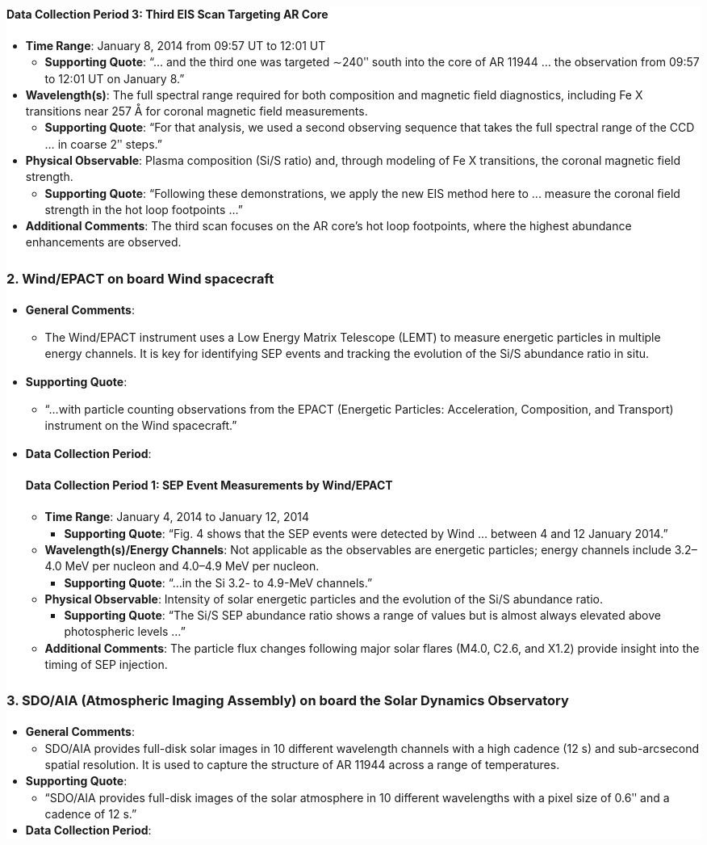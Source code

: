    #### Data Collection Period 3: Third EIS Scan Targeting AR Core
   - **Time Range**: January 8, 2014 from 09:57 UT to 12:01 UT  
     - **Supporting Quote**: “... and the third one was targeted ∼240ʹʹ south into the core of AR 11944 … the observation from 09:57 to 12:01 UT on January 8.”
   - **Wavelength(s)**: The full spectral range required for both composition and magnetic field diagnostics, including Fe X transitions near 257 Å for coronal magnetic field measurements.
     - **Supporting Quote**: “For that analysis, we used a second observing sequence that takes the full spectral range of the CCD … in coarse 2ʹʹ steps.”
   - **Physical Observable**: Plasma composition (Si/S ratio) and, through modeling of Fe X transitions, the coronal magnetic field strength.
     - **Supporting Quote**: “Following these demonstrations, we apply the new EIS method here to ... measure the coronal ﬁeld strength in the hot loop footpoints …”
   - **Additional Comments**: The third scan focuses on the AR core’s hot loop footpoints, where the highest abundance enhancements are observed.

### 2. Wind/EPACT on board Wind spacecraft
- **General Comments**:
   - The Wind/EPACT instrument uses a Low Energy Matrix Telescope (LEMT) to measure energetic particles in multiple energy channels. It is key for identifying SEP events and tracking the evolution of the Si/S abundance ratio in situ.
- **Supporting Quote**: 
   - “…with particle counting observations from the EPACT (Energetic Particles: Acceleration, Composition, and Transport) instrument on the Wind spacecraft.”
- **Data Collection Period**:
  
   #### Data Collection Period 1: SEP Event Measurements by Wind/EPACT
   - **Time Range**: January 4, 2014 to January 12, 2014  
     - **Supporting Quote**: “Fig. 4 shows that the SEP events were detected by Wind … between 4 and 12 January 2014.”
   - **Wavelength(s)/Energy Channels**: Not applicable as the observables are energetic particles; energy channels include 3.2–4.0 MeV per nucleon and 4.0–4.9 MeV per nucleon.
     - **Supporting Quote**: “…in the Si 3.2- to 4.9-MeV channels.”
   - **Physical Observable**: Intensity of solar energetic particles and the evolution of the Si/S abundance ratio.
     - **Supporting Quote**: “The Si/S SEP abundance ratio shows a range of values but is almost always elevated above photospheric levels …”
   - **Additional Comments**: The particle flux changes following major solar flares (M4.0, C2.6, and X1.2) provide insight into the timing of SEP injection.

### 3. SDO/AIA (Atmospheric Imaging Assembly) on board the Solar Dynamics Observatory
- **General Comments**:
   - SDO/AIA provides full-disk solar images in 10 different wavelength channels with a high cadence (12 s) and sub-arcsecond spatial resolution. It is used to capture the structure of AR 11944 across a range of temperatures.
- **Supporting Quote**: 
   - “SDO/AIA provides full-disk images of the solar atmosphere in 10 different wavelengths with a pixel size of 0.6ʹʹ and a cadence of 12 s.”
- **Data Collection Period**:
  
